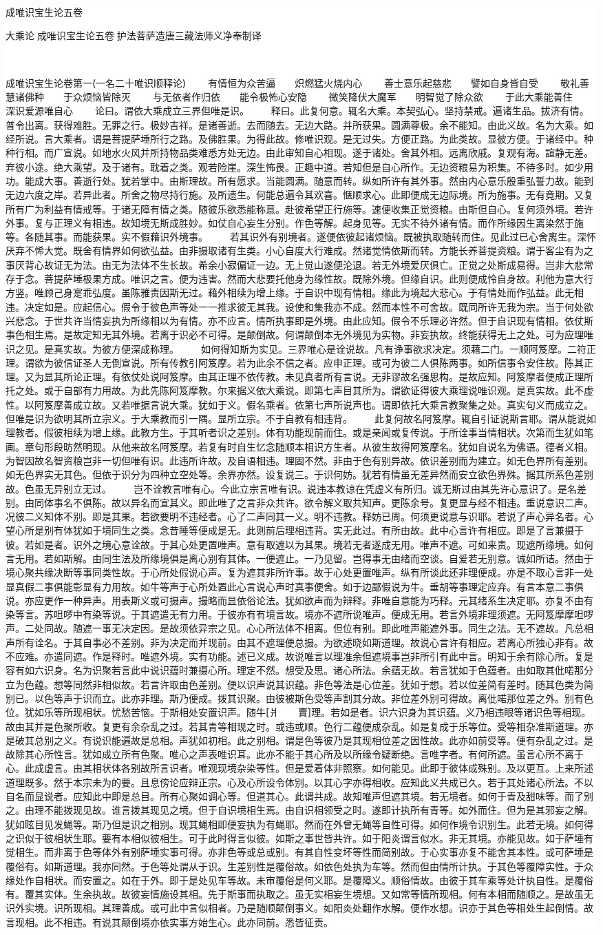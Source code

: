 成唯识宝生论五卷


大乘论
成唯识宝生论五卷
护法菩萨造唐三藏法师义净奉制译


　　

成唯识宝生论卷第一(一名二十唯识顺释论)
　　有情恒为众苦逼　　炽燃猛火烧内心
　　善士意乐起慈悲　　譬如自身皆自受
　　敬礼善慧诸佛种　　于众烦恼皆除灭
　　与无依者作归依　　能令极怖心安隐
　　微笑降伏大魔军　　明智觉了除众欲
　　于此大乘能善住　　深识爱源唯自心
　　论曰。谓依大乘成立三界但唯是识。
　　释曰。此复何意。辄名大乘。本契弘心。坚持禁戒。遍诸生品。拔济有情。普令出离。获得难胜。无罪之行。极妙吉祥。是诸善逝。去而随去。无边大路。并所获果。圆满尊极。余不能知。由此义故。名为大乘。如经所说。言大乘者。谓是菩提萨埵所行之路。及佛胜果。为得此故。修唯识观。是无过失。方便正路。为此类故。显彼方便。于诸经中。种种行相。而广宣说。如地水火风并所持物品类难悉方处无边。由此审知自心相现。遂于诸处。舍其外相。远离欣戚。复观有海。諠静无差。弃彼小途。绝大乘望。及于诸有。耽着之类。观若险崖。深生怖畏。正趣中道。若知但是自心所作。无边资粮易为积集。不待多时。如少用功。能成大事。善逝行处。犹若掌中。由斯理故。所有愿求。当能圆满。随意而转。纵如所许有其外事。然由内心意乐殷重弘誓力故。能到无边六度之岸。若异此者。所舍之物尽持行施。及所遗生。何能总遍令其欢喜。惬顺求心。此即便成无边际境。所为施事。无有竟期。又复所有广为利益有情戒等。于诸无障有情之类。随彼乐欲悉能称意。赴彼希望正行施等。速便收集正觉资粮。由斯但自心。复何须外境。若许外事。复与正理义有相违。故知境无斯成胜妙。如仗自心妄生分别。作色等解。起身见等。无实不待外诸有情。而作所缘因生离染然于施等。各随其事。而能获果。实不假藉识外境事。
　　若其识外有别境者。遂便依彼起诸烦恼。既被执取随转而住。见此过已心舍离生。深怀厌弃不悕大觉。既舍有情界如何欲弘益。由非摄取诸有生类。小心自度大行难成。然诸觉情依斯而转。方能长养菩提资粮。谓于客尘有为之事厌背心故证无为法。由无为法体不生长故。希余小寂偏证一边。无上觉山遂便沦退。若无外境爱厌俱亡。正觉之处斯成易得。岂非大悲常存于念。菩提萨埵极果方成。唯识之言。便为违害。然而大悲要托他身为缘性故。既除外境。但缘自识。此则便成怜自身故。利他为意大行方竖。唯顾己身寔乖弘度。虽陈雅责因斯无过。藉外相续为增上缘。于自识中现有情相。缘此为境起大悲心。于有情处而作弘益。此无相违。决定如是。应起信心。假令于彼色声等处一一推求彼无其我。设使和集我亦不成。然而本性不可舍故。既同所许无我为宗。当于何处欲兴悲念。于世共许当情妄执为所缘相以为有情。亦不应言。情所执事即是外境。由此应知。假令不乐理必许然。但于自识现有情相。依仗斯事色相生焉。是故定知无其外境。若离于识必不可得。是颠倒故。何谓颠倒本无外境见为实物。非妄执故。终能获得无上之处。可为应理唯识之见。是真实故。为彼方便深成称理。
　　如何得知斯为实见。三界唯心是诠说故。凡有诤事欲求决定。须藉二门。一顺阿笈摩。二符正理。谓欲为彼信证圣人无倒宣说。所有传教引阿笈摩。若为此余不信之者。应申正理。或可为彼二人俱陈两事。如所信事令安住故。陈其正理。又为显其所论正理。有依仗处说阿笈摩。由其正理不依传教。未见真者所有言说。无非谬故名强思构。是故应知。阿笈摩者便成正理所托之处。或于自部有力用故。为此先陈阿笈摩教。尔来据义依大乘说。即第七声目其所为。谓欲证得彼大乘理说唯识观。是真实故。此不虚性。以阿笈摩善成立故。又若唯据言说大乘。犹如于义。假名乘者。依第七声所说声也。谓即依托大乘言教聚集之处。真实句义而成立之。但唯是识为欲明其所立宗义。于大乘教而引一隅。显所立宗。不于自教有相违背。
　　此复何故名阿笈摩。辄自引证说斯言耶。谓从能说如理教者。假彼相续为增上缘。此教方生。于其听者识之差别。体有功能现前而住。或是亲闻或复传说。于所诠事当情相状。次第而生犹如笔画。章句形段昉然明现。从他来故名阿笈摩。若复有时自生忆念随顺本相识方生者。从彼生故得阿笈摩名。犹如自说名为佛语。德者义相。为智因故名智资粮岂非一切但唯有识。此违所许故。及自语相违。理固不然。非由于色有别异故。依识差别而为建立。如无色界所有差别。如无色界实无其色。但依于识分为四种立空处等。余界亦然。设复说三。于识何妨。犹若有情虽无差异然而安立欲色界殊。据其所系色差别故。色虽无异别立无过。
　　岂不诠教言唯有心。今此立宗言唯有识。说违本教谅在凭虚义有所归。诚无斯过由其先许心意识了。是名差别。由同体事名不俱陈。故以异名而宣其义。即此唯了之言非众共许。欲令解义取共知声。更陈余号。复更显与经不相违。重说意识二声。况彼二义知体不别。即是其果。若欲要明不违经者。心了二声同其一义。明不违教。释妨已周。何须更说意与识耶。若说了声心异名者。心望心所是别有体犹如于境同生之类。念昔睡等便成是无。此则前后理相违背。实无此过。有所由故。此中心言许有相应。即是了言兼摄于彼。若如是者。识外之境心意诠故。于其心处更置唯声。意有取遮以为其果。境若无者遂成无用。唯声不遮。可如来责。现遮所缘境。如何言无用。若如斯解。由同生法及所缘境俱是离心别有其体。一便遮止。一乃见留。岂得事无由绪而空谈。自爱若无别意。诚如所诘。然由于境心聚共缘决断等事同类性故。于心所处假说心声。复为遮其非所许事。故于心处更置唯声。纵有所谈此还非理便成。亦是不取心言非一处显真假二事俱能彰显有力用故。如牛等声于心所处置此心言说心声时真事便舍。如于边鄙假说为牛。垂胡等事理定应弃。有言本意二事俱说。亦应更作一种异声。用表斯义或可摄声。撮略而显依俗论法。犹如欲声而为辩释。非唯自意能为巧释。元其绪系生决定耶。亦复不由有染等言。苏呾啰中有染等说。于其遮遣无有力用。于彼亦有有境言故。境亦不遮所说唯声。便成无用。若言外境非理须遮。无阿笈摩摩呾啰声。二处同故。随遮一事无决定因。是故须依异宗之见。心心所法体不相离。但位有别。即此唯声能遮外事。同生之法。无不遮故。凡总相声所有诠名。于其自事必不差别。非为决定而并现前。由其不遮理便总摄。为欲述晓如斯道理。故说心言许有相应。若离心所独心非有。故不应难。亦遣同遮。作是释时。唯遮外境。实有功能。述已义成。故说唯言以理准余但遮境事岂非所引有此中言。明知于余有除心所。复是容有如六识身。名为识聚若言此中说识蕴时兼摄心所。理定不然。想受及思。诸心所法。余蕴无故。若言犹如于色蕴者。由如取其仳喏那分立为色蕴。想等同然非相似故。若言许取由色差别。便以识声说其识蕴。非色等法是心位差。犹如于想。若以位差简有差时。随其色类为简别已。以色等声于识而立。此亦非理。斯乃便成。拨其识聚。由彼被斯色受等声割其分故。非位差外别可得故。离仳喏那位差之外。别有色位。犹如乐等所现相状。忧愁苦恼。于斯相处安置识声。随牛[爿　　賣]理。若如是者。识六识身为其识蕴。义乃相违眼等诸识色等相现。故由其并是色聚所收。复更有余杂乱之过。若其青等相现之时。或违或顺。色行二蕴便成杂乱。如是复成于乐等位。受等相杂准斯道理。亦是破其总别之义。有说识能遍故是总相。声犹如初相。此之别相。谓是色等彼乃是其现相位差之因性故。此亦如前受等。便有杂乱之过。是故除其心所性言。犹如成立所有色聚。唯心之声表唯识耳。此亦不能于其心所及以所缘令疑断绝。言唯字者。有何所遮。虽言心所不离于心。此成虚言。由其相状体各别故所言识者。唯观现境杂染等性。但是爱着体非照察。如何能见。此即于彼体成殊别。及以更互。上来所述道理既多。然于本宗未为的要。且息傍论应辩正宗。心及心所设令体别。以其心字亦得相收。应知此义共成已久。若于其处诸心所法。不以自名而显说者。应知此中即是总目。所有心聚如调心等。但道其心。此谓共成。故知唯声但遮其境。若无境者。如何于青及甜味等。而了别之。由理不能拨现见故。谁言拨其现见之境。但于自识境相生焉。由自识相领受之时。遂即计执所有青等。如外而住。但为是其邪妄之解。犹如眩目见发蝇等。斯乃但是识之相别。现其蝇相即便妄执为有蝇耶。然而在外曾无蝇等自性可得。如何作境令识别生。此若无境。如何得之识似于彼相状生耶。要有本相似彼相生。可于此时得言似彼。如斯之事世皆共许。如于阳炎谓言似水。非无其境。亦能见故。如于萨埵有觉相生。而非离于色等体外有别萨埵实事可得。亦非色等或总或别。有其自性变坏等性而简别故。于心实事亦复不能舍其本性。或可萨埵是覆俗有。如斯道理。我亦同然。于色等处谓从于识。生差别性是覆俗故。如依色处执为车等。然而但由情所计执。于其色等覆障实性。于众缘处作自相状。而安置之。如在于外。即于是处见车等故。未审覆俗是何义耶。是覆障义。顺俗情故。由彼于其车乘等处计执自性。是覆俗有。覆其实体。生余执故。故彼妄情施设其相。先于斯事而执取之。虽无实相妄生境想。又如常等情所现相。何有本相而随顺之。是故虽无识外实境。识所现相。其理善成。或可此中言似相者。乃是随顺颠倒事义。如阳炎处翻作水解。便作水想。识亦于其色等相处生起倒情。故言现相。此不相违。有说其颠倒境亦依实事方始生心。此亦同前。悉皆征责。